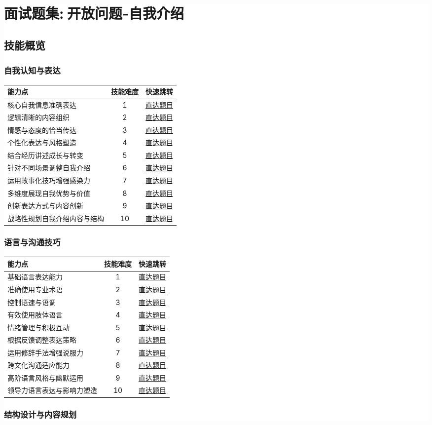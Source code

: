 # 面试题集: 开放问题-自我介绍



## 技能概览

### 自我认知与表达

| 能力点 | 技能难度| 快速跳转 |
| :--- |:---: | :---: |
| 核心自我信息准确表达 | 1 | [直达题目](#核心自我信息准确表达) |
| 逻辑清晰的内容组织 | 2 | [直达题目](#逻辑清晰的内容组织) |
| 情感与态度的恰当传达 | 3 | [直达题目](#情感与态度的恰当传达) |
| 个性化表达与风格塑造 | 4 | [直达题目](#个性化表达与风格塑造) |
| 结合经历讲述成长与转变 | 5 | [直达题目](#结合经历讲述成长与转变) |
| 针对不同场景调整自我介绍 | 6 | [直达题目](#针对不同场景调整自我介绍) |
| 运用故事化技巧增强感染力 | 7 | [直达题目](#运用故事化技巧增强感染力) |
| 多维度展现自我优势与价值 | 8 | [直达题目](#多维度展现自我优势与价值) |
| 创新表达方式与内容创新 | 9 | [直达题目](#创新表达方式与内容创新) |
| 战略性规划自我介绍内容与结构 | 10 | [直达题目](#战略性规划自我介绍内容与结构) |

### 语言与沟通技巧

| 能力点 | 技能难度| 快速跳转 |
| :--- |:---: | :---: |
| 基础语言表达能力 | 1 | [直达题目](#基础语言表达能力) |
| 准确使用专业术语 | 2 | [直达题目](#准确使用专业术语) |
| 控制语速与语调 | 3 | [直达题目](#控制语速与语调) |
| 有效使用肢体语言 | 4 | [直达题目](#有效使用肢体语言) |
| 情绪管理与积极互动 | 5 | [直达题目](#情绪管理与积极互动) |
| 根据反馈调整表达策略 | 6 | [直达题目](#根据反馈调整表达策略) |
| 运用修辞手法增强说服力 | 7 | [直达题目](#运用修辞手法增强说服力) |
| 跨文化沟通适应能力 | 8 | [直达题目](#跨文化沟通适应能力) |
| 高阶语言风格与幽默运用 | 9 | [直达题目](#高阶语言风格与幽默运用) |
| 领导力语言表达与影响力塑造 | 10 | [直达题目](#领导力语言表达与影响力塑造) |

### 结构设计与内容规划
